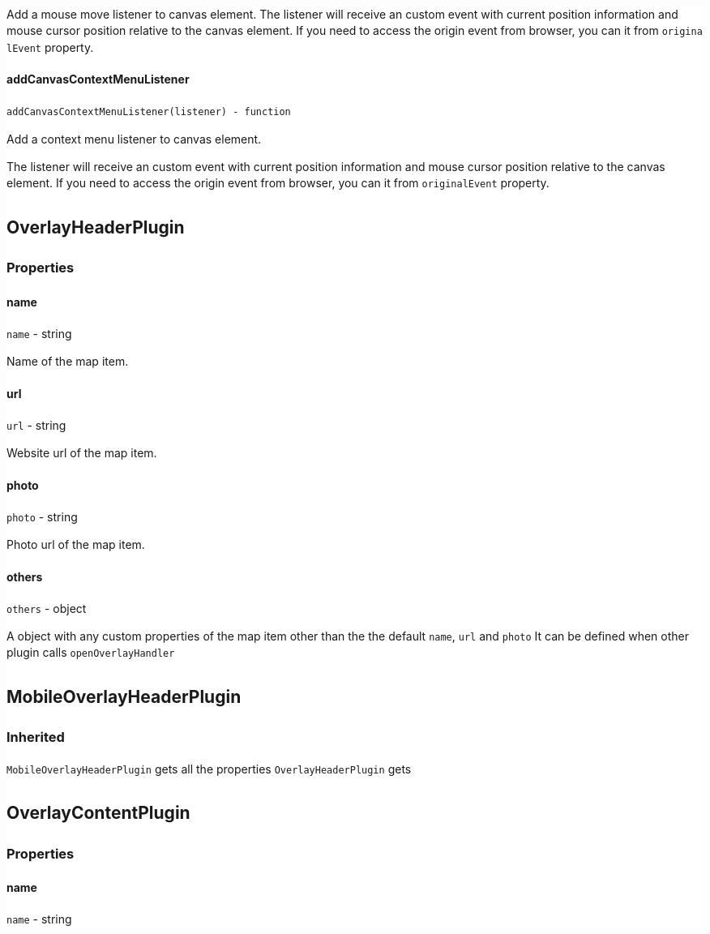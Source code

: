 Add a mouse move listener to canvas element.
The listener will receive an custom event with current position information and mouse cursor position relative to the canvas element.
If you need to access the origin event from browser, you can it from `originalEvent` property.


#### addCanvasContextMenuListener
`addCanvasContextMenuListener(listener) - function`

Add a context menu listener to canvas element.

The listener will receive an custom event with current position information and mouse cursor position relative to the canvas element.
If you need to access the origin event from browser, you can it from `originalEvent` property.

## OverlayHeaderPlugin

### Properties

#### name
`name` - string

Name of the map item.

#### url
`url` - string

Website url of the map item.

#### photo
`photo` - string

Photo url of the map item.

#### others
`others` - object

A object with any custom properties of the map item other than the the default `name`, `url` and `photo` It can be defined when other plugin calls `openOverlayHandler`

## MobileOverlayHeaderPlugin

### Inherited

`MobileOverlayHeaderPlugin` gets all the properties `OverlayHeaderPlugin` gets

## OverlayContentPlugin

### Properties

#### name
`name` - string
